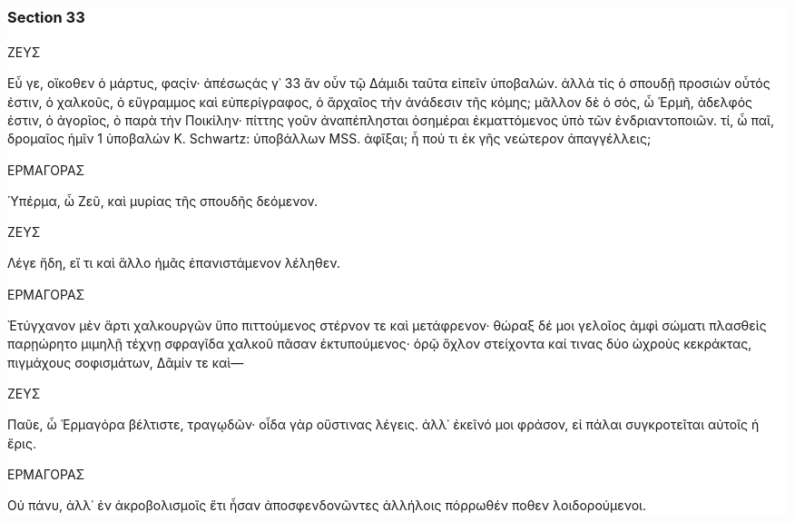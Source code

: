 
### Section 33

<sp>
 <speaker>ΖΕΥΣ</speaker>
 <p>Εὖ γε, οἴκοθεν ὁ μάρτυς, φαςίν· ἀπέσωςάς γ᾿
 33 ἄν οὖν τῷ Δάμιδι ταῦτα εἰπεῖν ὑποβαλών.<note type="footnote" n="1"/> ἀλλὰ
 τίς ὁ σπουδῇ προσιὼν οὗτός ἐστιν, ὁ χαλκοῦς, ὁ εὔγραμμος
 καὶ εὐπερίγραφος, ὁ ἄρχαῖος τὴν ἀνάδεσιν
 τῆς κόμης; μᾶλλον δὲ ὁ σός, ὦ Ἑρμῆ, ἀδελφός
 ἐστιν, ὁ ἀγορῖος, ὁ παρὰ τὴν Ποικίλην· πίττης
 γοῦν ἀναπέπλησται ὁσημέραι ἐκματτόμενος ὑπὸ
 τῶν ἐνδριαντοποιῶν. τί, ὦ παῖ, δρομαῖος ἡμῖν
 <note type="footnote">1 ὑποβαλών Κ. Schwartz: ὑποβάλλων MSS.</note>
 
 <pb n="140"/>
 ἀφῖξαι; ἦ πού τι ἐκ γῆς νεώτερον
 ἀπαγγέλλεις;</p>
 </sp>
 
 <sp>
 <speaker>ΕΡΜΑΓΟΡΑΣ</speaker>
 <p>Ὑπέρμα, ὦ Ζεῦ, καὶ μυρίας τῆς σπουδῆς
 δεόμενον.</p>
 </sp>
 
 <sp>
 <speaker>ΖΕΥΣ</speaker>
 <p>Λέγε ἤδη, εἴ τι καὶ ἄλλο ἡμᾶς ἐπανιστάμενον
 λέληθεν.</p>
 </sp>
 
 <sp>
 <speaker>ΕΡΜΑΓΟΡΑΣ</speaker>
 <p>Ἐτύγχανον μὲν ἄρτι χαλκουργῶν ὕπο
 πιττούμενος στέρνον τε καὶ μετάφρενον·
 θώραξ δέ μοι γελοῖος ἀμφὶ σώματι
 πλασθεὶς παρῃώρητο μιμηλῇ τέχνῃ
 σφραγῖδα χαλκοῦ πᾶσαν ἐκτυπούμενος·
 ὁρῷ ὄχλον στείχοντα καί τινας δύο
 ὠχροὺς κεκράκτας, πιγμάχους σοφισμάτων,
 Δᾶμίν τε καὶ—</p>
 </sp>
 
 <sp>
 <speaker>ΖΕΥΣ</speaker>
 <p>Παῦε, ὦ Ἑρμαγόρα βέλτιστε, τραγῳδῶν· οἶδα
 γὰρ οὕστινας λέγεις. ἀλλ᾿ ἐκεῖνό μοι φράσον, εἰ
 πάλαι συγκροτεῖται αὐτοῖς ἡ ἔρις.</p>
 </sp>
 
 <sp>
 <speaker>ΕΡΜΑΓΟΡΑΣ</speaker>
 <p>Οὐ πάνυ, ἀλλ᾿ ἐν ἀκροβολισμοῖς ἔτι ἦσαν ἀποσφενδονῶντες
 ἀλλήλοις πόρρωθέν ποθεν
 λοιδορούμενοι.</p>
 </sp>
